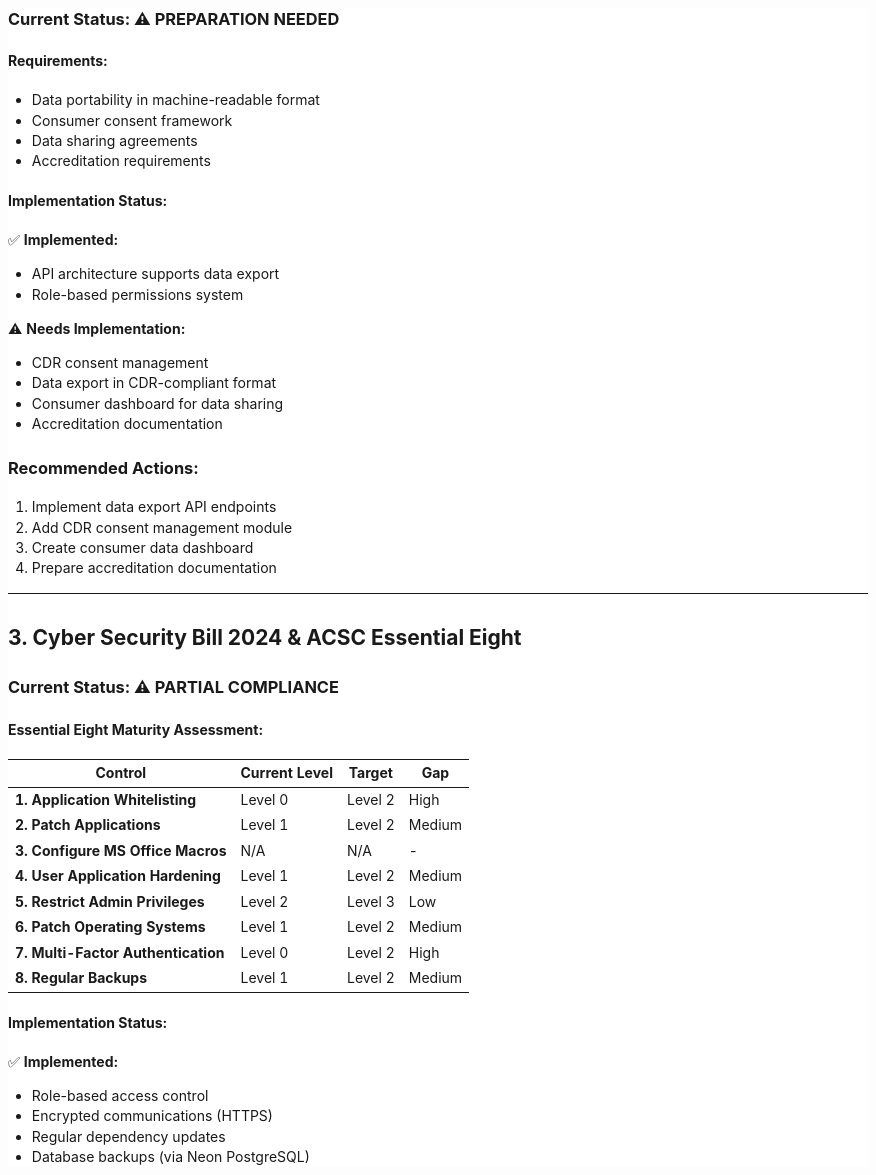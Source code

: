 ### Current Status: ⚠️ PREPARATION NEEDED

#### Requirements:
- Data portability in machine-readable format
- Consumer consent framework
- Data sharing agreements
- Accreditation requirements

#### Implementation Status:
✅ **Implemented:**
- API architecture supports data export
- Role-based permissions system

⚠️ **Needs Implementation:**
- CDR consent management
- Data export in CDR-compliant format
- Consumer dashboard for data sharing
- Accreditation documentation

### Recommended Actions:
1. Implement data export API endpoints
2. Add CDR consent management module
3. Create consumer data dashboard
4. Prepare accreditation documentation

---

## 3. Cyber Security Bill 2024 & ACSC Essential Eight

### Current Status: ⚠️ PARTIAL COMPLIANCE

#### Essential Eight Maturity Assessment:

| Control | Current Level | Target | Gap |
|---------|--------------|---------|-----|
| **1. Application Whitelisting** | Level 0 | Level 2 | High |
| **2. Patch Applications** | Level 1 | Level 2 | Medium |
| **3. Configure MS Office Macros** | N/A | N/A | - |
| **4. User Application Hardening** | Level 1 | Level 2 | Medium |
| **5. Restrict Admin Privileges** | Level 2 | Level 3 | Low |
| **6. Patch Operating Systems** | Level 1 | Level 2 | Medium |
| **7. Multi-Factor Authentication** | Level 0 | Level 2 | High |
| **8. Regular Backups** | Level 1 | Level 2 | Medium |

#### Implementation Status:
✅ **Implemented:**
- Role-based access control
- Encrypted communications (HTTPS)
- Regular dependency updates
- Database backups (via Neon PostgreSQL)
